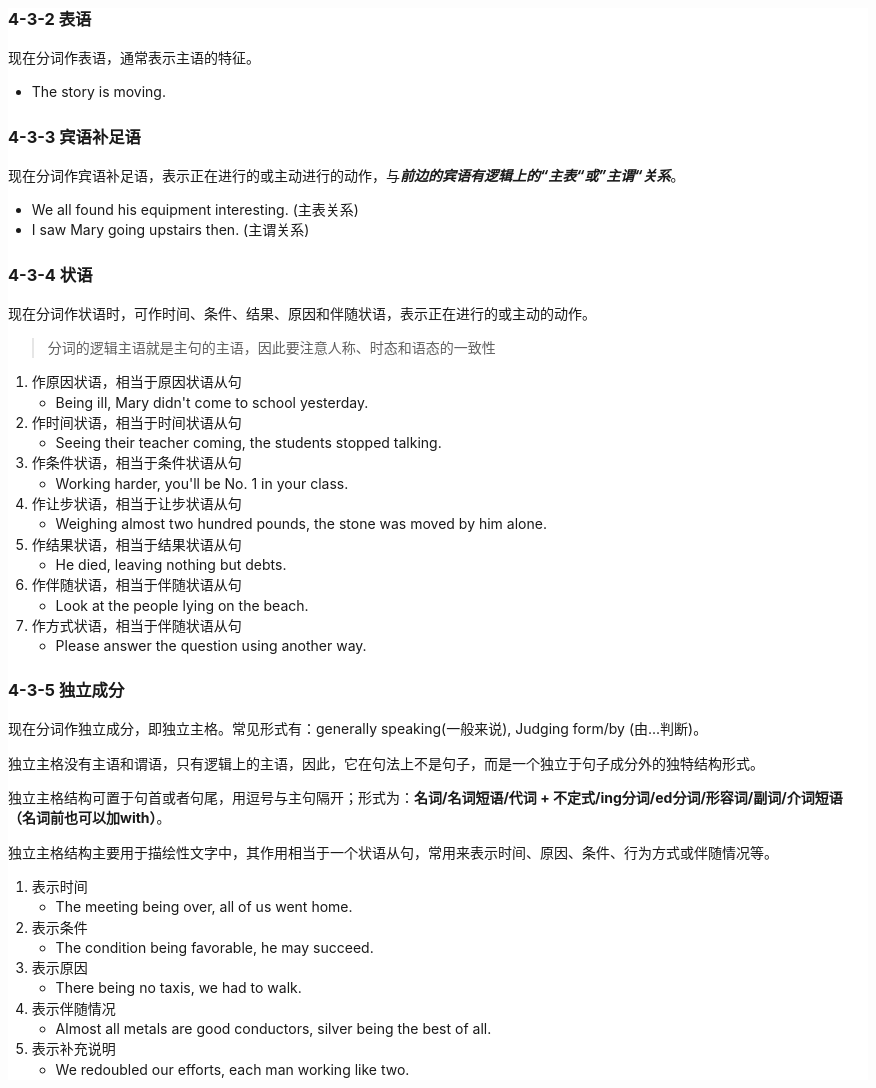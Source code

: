 ### 4-3-2 表语

现在分词作表语，通常表示主语的特征。

- The story is moving.

### 4-3-3 宾语补足语

现在分词作宾语补足语，表示正在进行的或主动进行的动作，与***前边的宾语有逻辑上的“主表“或”主谓“关系***。

- We all found his equipment interesting. (主表关系)
- I saw Mary going upstairs then. (主谓关系)

### 4-3-4 状语

现在分词作状语时，可作时间、条件、结果、原因和伴随状语，表示正在进行的或主动的动作。

> 分词的逻辑主语就是主句的主语，因此要注意人称、时态和语态的一致性
 
1. 作原因状语，相当于原因状语从句
    - Being ill, Mary didn't come to school yesterday.
2. 作时间状语，相当于时间状语从句
    - Seeing their teacher coming, the students stopped talking.
3. 作条件状语，相当于条件状语从句
    - Working harder, you'll be No. 1 in your class.
4. 作让步状语，相当于让步状语从句
    - Weighing almost two hundred pounds, the stone was moved by him alone.
5. 作结果状语，相当于结果状语从句
    - He died, leaving nothing but debts.
6. 作伴随状语，相当于伴随状语从句
    - Look at the people lying on the beach.
7. 作方式状语，相当于伴随状语从句
    - Please answer the question using another way.

### 4-3-5 独立成分

现在分词作独立成分，即独立主格。常见形式有：generally speaking(一般来说), Judging form/by (由...判断)。

独立主格没有主语和谓语，只有逻辑上的主语，因此，它在句法上不是句子，而是一个独立于句子成分外的独特结构形式。

独立主格结构可置于句首或者句尾，用逗号与主句隔开；形式为：**名词/名词短语/代词 + 不定式/ing分词/ed分词/形容词/副词/介词短语（名词前也可以加with）**。

独立主格结构主要用于描绘性文字中，其作用相当于一个状语从句，常用来表示时间、原因、条件、行为方式或伴随情况等。

1. 表示时间
    - The meeting being over, all of us went home.
2. 表示条件
    - The condition being favorable, he may succeed.
3. 表示原因
    - There being no taxis, we had to walk.
4. 表示伴随情况
    - Almost all metals are good conductors, silver being the best of all.
5. 表示补充说明
    - We redoubled our efforts, each man working like two.